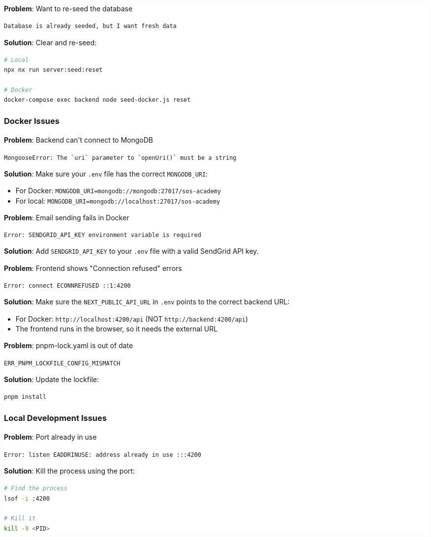 **Problem**: Want to re-seed the database
```
Database is already seeded, but I want fresh data
```
**Solution**: Clear and re-seed:
```sh
# Local
npx nx run server:seed:reset

# Docker
docker-compose exec backend node seed-docker.js reset
```

### Docker Issues

**Problem**: Backend can't connect to MongoDB
```
MongooseError: The `uri` parameter to `openUri()` must be a string
```
**Solution**: Make sure your `.env` file has the correct `MONGODB_URI`:
- For Docker: `MONGODB_URI=mongodb://mongodb:27017/sos-academy`
- For local: `MONGODB_URI=mongodb://localhost:27017/sos-academy`

**Problem**: Email sending fails in Docker
```
Error: SENDGRID_API_KEY environment variable is required
```
**Solution**: Add `SENDGRID_API_KEY` to your `.env` file with a valid SendGrid API key.

**Problem**: Frontend shows "Connection refused" errors
```
Error: connect ECONNREFUSED ::1:4200
```
**Solution**: Make sure the `NEXT_PUBLIC_API_URL` in `.env` points to the correct backend URL:
- For Docker: `http://localhost:4200/api` (NOT `http://backend:4200/api`)
- The frontend runs in the browser, so it needs the external URL

**Problem**: pnpm-lock.yaml is out of date
```
ERR_PNPM_LOCKFILE_CONFIG_MISMATCH
```
**Solution**: Update the lockfile:
```sh
pnpm install
```

### Local Development Issues

**Problem**: Port already in use
```
Error: listen EADDRINUSE: address already in use :::4200
```
**Solution**: Kill the process using the port:
```sh
# Find the process
lsof -i :4200

# Kill it
kill -9 <PID>
```
